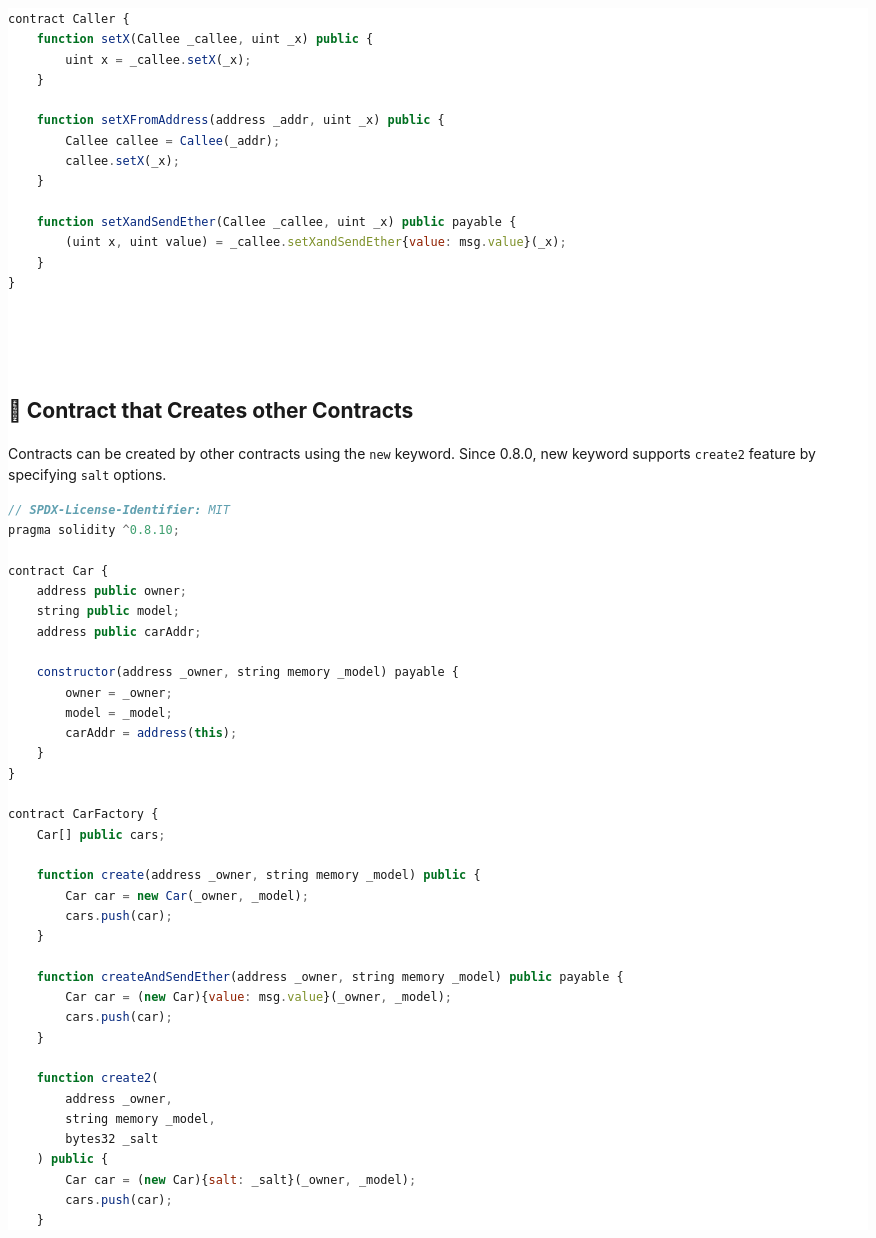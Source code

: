 ```js
contract Caller {
    function setX(Callee _callee, uint _x) public {
        uint x = _callee.setX(_x);
    }

    function setXFromAddress(address _addr, uint _x) public {
        Callee callee = Callee(_addr);
        callee.setX(_x);
    }

    function setXandSendEther(Callee _callee, uint _x) public payable {
        (uint x, uint value) = _callee.setXandSendEther{value: msg.value}(_x);
    }
}
```

<br>
<br>
<br>

## 🐥 Contract that Creates other Contracts

Contracts can be created by other contracts using the `new` keyword. Since 0.8.0, new keyword supports `create2` feature by specifying `salt` options.


```js
// SPDX-License-Identifier: MIT
pragma solidity ^0.8.10;

contract Car {
    address public owner;
    string public model;
    address public carAddr;

    constructor(address _owner, string memory _model) payable {
        owner = _owner;
        model = _model;
        carAddr = address(this);
    }
}

contract CarFactory {
    Car[] public cars;

    function create(address _owner, string memory _model) public {
        Car car = new Car(_owner, _model);
        cars.push(car);
    }

    function createAndSendEther(address _owner, string memory _model) public payable {
        Car car = (new Car){value: msg.value}(_owner, _model);
        cars.push(car);
    }

    function create2(
        address _owner,
        string memory _model,
        bytes32 _salt
    ) public {
        Car car = (new Car){salt: _salt}(_owner, _model);
        cars.push(car);
    }

```